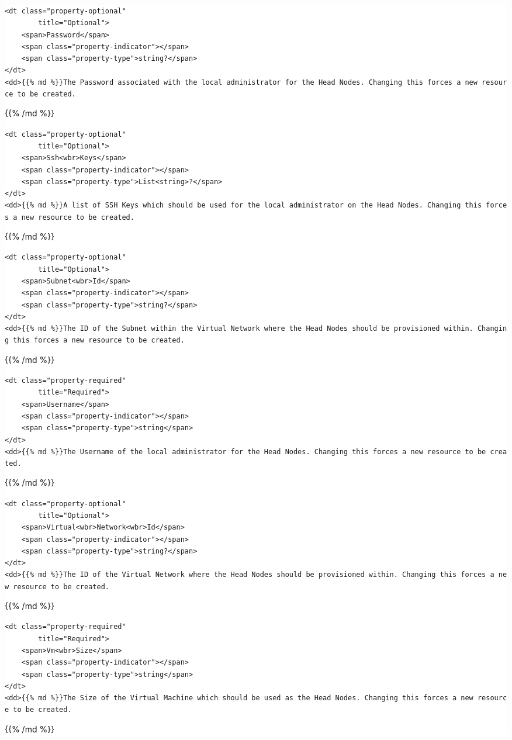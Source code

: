     <dt class="property-optional"
            title="Optional">
        <span>Password</span>
        <span class="property-indicator"></span>
        <span class="property-type">string?</span>
    </dt>
    <dd>{{% md %}}The Password associated with the local administrator for the Head Nodes. Changing this forces a new resource to be created.
{{% /md %}}</dd>

    <dt class="property-optional"
            title="Optional">
        <span>Ssh<wbr>Keys</span>
        <span class="property-indicator"></span>
        <span class="property-type">List<string>?</span>
    </dt>
    <dd>{{% md %}}A list of SSH Keys which should be used for the local administrator on the Head Nodes. Changing this forces a new resource to be created.
{{% /md %}}</dd>

    <dt class="property-optional"
            title="Optional">
        <span>Subnet<wbr>Id</span>
        <span class="property-indicator"></span>
        <span class="property-type">string?</span>
    </dt>
    <dd>{{% md %}}The ID of the Subnet within the Virtual Network where the Head Nodes should be provisioned within. Changing this forces a new resource to be created.
{{% /md %}}</dd>

    <dt class="property-required"
            title="Required">
        <span>Username</span>
        <span class="property-indicator"></span>
        <span class="property-type">string</span>
    </dt>
    <dd>{{% md %}}The Username of the local administrator for the Head Nodes. Changing this forces a new resource to be created.
{{% /md %}}</dd>

    <dt class="property-optional"
            title="Optional">
        <span>Virtual<wbr>Network<wbr>Id</span>
        <span class="property-indicator"></span>
        <span class="property-type">string?</span>
    </dt>
    <dd>{{% md %}}The ID of the Virtual Network where the Head Nodes should be provisioned within. Changing this forces a new resource to be created.
{{% /md %}}</dd>

    <dt class="property-required"
            title="Required">
        <span>Vm<wbr>Size</span>
        <span class="property-indicator"></span>
        <span class="property-type">string</span>
    </dt>
    <dd>{{% md %}}The Size of the Virtual Machine which should be used as the Head Nodes. Changing this forces a new resource to be created.
{{% /md %}}</dd>
